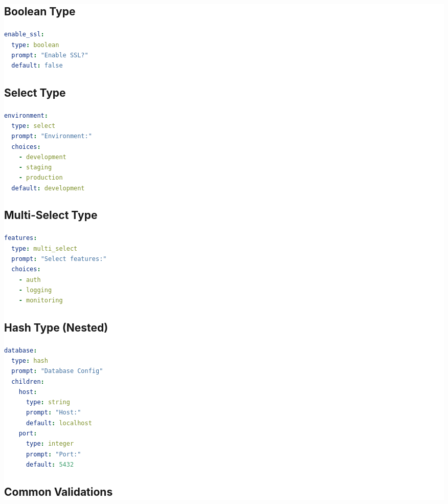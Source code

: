 ## Boolean Type

```yaml
enable_ssl:
  type: boolean
  prompt: "Enable SSL?"
  default: false
```

## Select Type

```yaml
environment:
  type: select
  prompt: "Environment:"
  choices:
    - development
    - staging
    - production
  default: development
```

## Multi-Select Type

```yaml
features:
  type: multi_select
  prompt: "Select features:"
  choices:
    - auth
    - logging
    - monitoring
```

## Hash Type (Nested)

```yaml
database:
  type: hash
  prompt: "Database Config"
  children:
    host:
      type: string
      prompt: "Host:"
      default: localhost
    port:
      type: integer
      prompt: "Port:"
      default: 5432
```

## Common Validations
